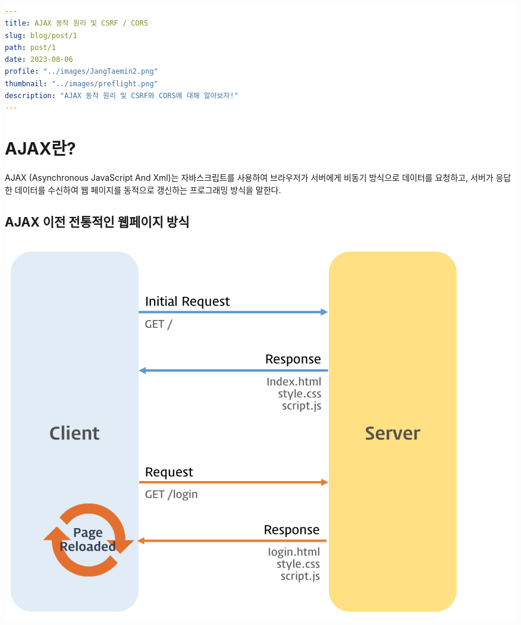 ```yaml
---
title: AJAX 동작 원리 및 CSRF / CORS
slug: blog/post/1
path: post/1
date: 2023-08-06
profile: "../images/JangTaemin2.png"
thumbnail: "../images/preflight.png"
description: "AJAX 동작 원리 및 CSRF와 CORS에 대해 알아보자!"
---
```


# AJAX란?

AJAX (Asynchronous JavaScript And Xml)는 자바스크립트를 사용하여 브라우저가 서버에게 비동기 방식으로 데이터를 요청하고, 서버가 응답한 데이터를 수신하여 웹 페이지를 동적으로 갱신하는 프로그래밍 방식을 말한다.

## AJAX 이전 전통적인 웹페이지 방식

![AJAX 이전 전통적인 웹페이지 방식](../images/web_before_ajax.png)
